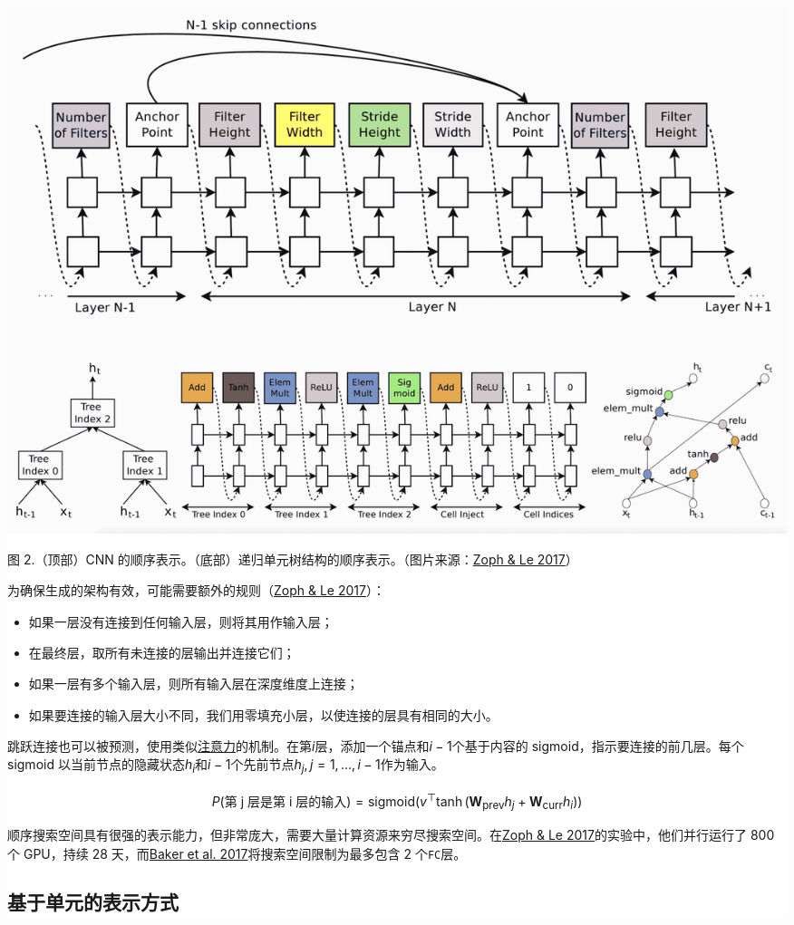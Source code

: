 ![](img/162cd5922b1fbf93bdca9c05fbaaf503.png)

图 2\.（顶部）CNN 的顺序表示。（底部）递归单元树结构的顺序表示。（图片来源：[Zoph & Le 2017](https://arxiv.org/abs/1611.01578)）

为确保生成的架构有效，可能需要额外的规则（[Zoph & Le 2017](https://arxiv.org/abs/1611.01578)）：

+   如果一层没有连接到任何输入层，则将其用作输入层；

+   在最终层，取所有未连接的层输出并连接它们；

+   如果一层有多个输入层，则所有输入层在深度维度上连接；

+   如果要连接的输入层大小不同，我们用零填充小层，以使连接的层具有相同的大小。

跳跃连接也可以被预测，使用类似[注意力](https://lilianweng.github.io/posts/2018-06-24-attention/)的机制。在第$i$层，添加一个锚点和$i−1$个基于内容的 sigmoid，指示要连接的前几层。每个 sigmoid 以当前节点的隐藏状态$h_i$和$i-1$个先前节点$h_j, j=1, \dots, i-1$作为输入。

$$ P(\text{第 j 层是第 i 层的输入}) = \text{sigmoid}(v^\top \tanh(\mathbf{W}_\text{prev} h_j + \mathbf{W}_\text{curr} h_i)) $$

顺序搜索空间具有很强的表示能力，但非常庞大，需要大量计算资源来穷尽搜索空间。在[Zoph & Le 2017](https://arxiv.org/abs/1611.01578)的实验中，他们并行运行了 800 个 GPU，持续 28 天，而[Baker et al. 2017](https://arxiv.org/abs/1611.02167)将搜索空间限制为最多包含 2 个`FC`层。

## 基于单元的表示方式
